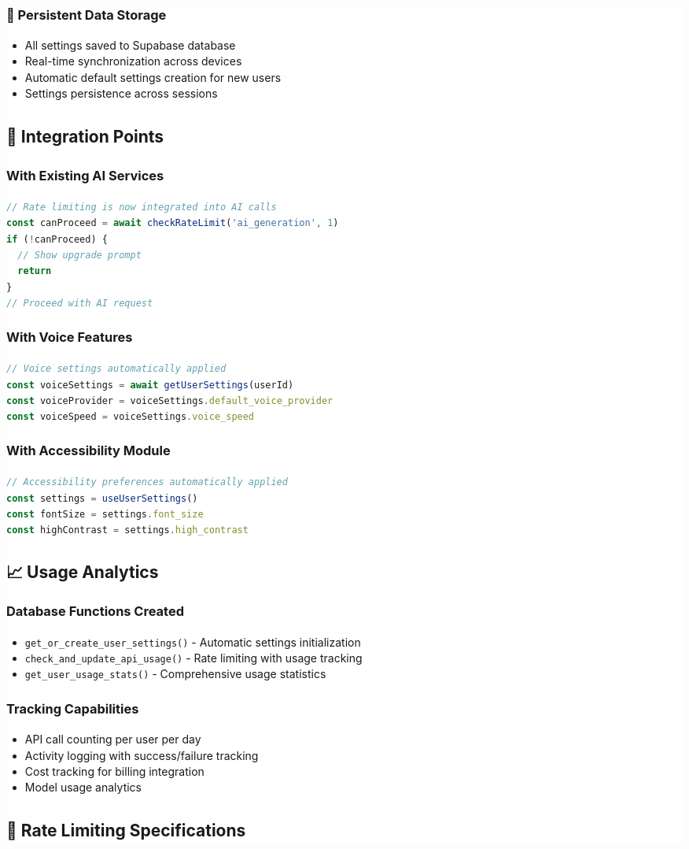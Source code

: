 ### 💾 Persistent Data Storage
- All settings saved to Supabase database
- Real-time synchronization across devices
- Automatic default settings creation for new users
- Settings persistence across sessions

## 🔄 Integration Points

### With Existing AI Services
```typescript
// Rate limiting is now integrated into AI calls
const canProceed = await checkRateLimit('ai_generation', 1)
if (!canProceed) {
  // Show upgrade prompt
  return
}
// Proceed with AI request
```

### With Voice Features
```typescript
// Voice settings automatically applied
const voiceSettings = await getUserSettings(userId)
const voiceProvider = voiceSettings.default_voice_provider
const voiceSpeed = voiceSettings.voice_speed
```

### With Accessibility Module
```typescript
// Accessibility preferences automatically applied
const settings = useUserSettings()
const fontSize = settings.font_size
const highContrast = settings.high_contrast
```

## 📈 Usage Analytics

### Database Functions Created
- `get_or_create_user_settings()` - Automatic settings initialization
- `check_and_update_api_usage()` - Rate limiting with usage tracking
- `get_user_usage_stats()` - Comprehensive usage statistics

### Tracking Capabilities
- API call counting per user per day
- Activity logging with success/failure tracking
- Cost tracking for billing integration
- Model usage analytics

## 🎯 Rate Limiting Specifications
